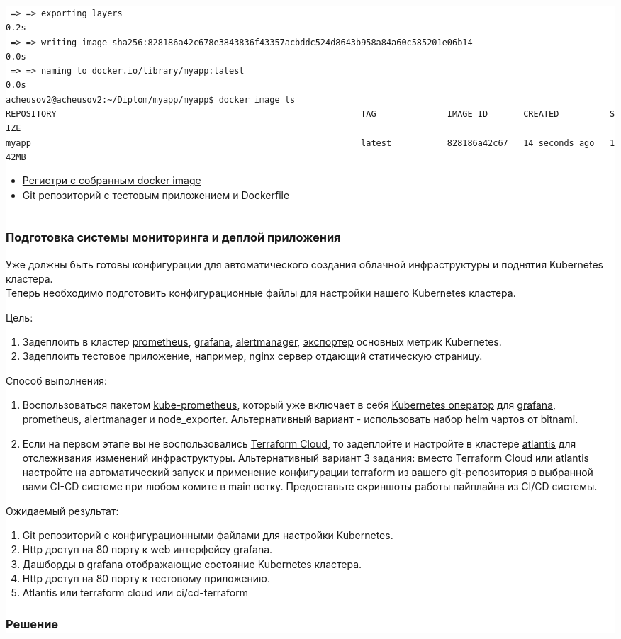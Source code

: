 ```
 => => exporting layers                                                                                                                                    0.2s
 => => writing image sha256:828186a42c678e3843836f43357acbddc524d8643b958a84a60c585201e06b14                                                               0.0s
 => => naming to docker.io/library/myapp:latest                                                                                                            0.0s
acheusov2@acheusov2:~/Diplom/myapp/myapp$ docker image ls
REPOSITORY                                                            TAG              IMAGE ID       CREATED          SIZE
myapp                                                                 latest           828186a42c67   14 seconds ago   142MB
```

  * [Регистри с собранным docker image](https://hub.docker.com/repository/docker/andrewache/myapp1/general)  
  * [Git репозиторий с тестовым приложением и Dockerfile](https://github.com/AndrewAche/myapp)

---
### Подготовка cистемы мониторинга и деплой приложения

Уже должны быть готовы конфигурации для автоматического создания облачной инфраструктуры и поднятия Kubernetes кластера.  
Теперь необходимо подготовить конфигурационные файлы для настройки нашего Kubernetes кластера.

Цель:
1. Задеплоить в кластер [prometheus](https://prometheus.io/), [grafana](https://grafana.com/), [alertmanager](https://github.com/prometheus/alertmanager), [экспортер](https://github.com/prometheus/node_exporter) основных метрик Kubernetes.
2. Задеплоить тестовое приложение, например, [nginx](https://www.nginx.com/) сервер отдающий статическую страницу.

Способ выполнения:
1. Воспользоваться пакетом [kube-prometheus](https://github.com/prometheus-operator/kube-prometheus), который уже включает в себя [Kubernetes оператор](https://operatorhub.io/) для [grafana](https://grafana.com/), [prometheus](https://prometheus.io/), [alertmanager](https://github.com/prometheus/alertmanager) и [node_exporter](https://github.com/prometheus/node_exporter). Альтернативный вариант - использовать набор helm чартов от [bitnami](https://github.com/bitnami/charts/tree/main/bitnami).

2. Если на первом этапе вы не воспользовались [Terraform Cloud](https://app.terraform.io/), то задеплойте и настройте в кластере [atlantis](https://www.runatlantis.io/) для отслеживания изменений инфраструктуры. Альтернативный вариант 3 задания: вместо Terraform Cloud или atlantis настройте на автоматический запуск и применение конфигурации terraform из вашего git-репозитория в выбранной вами CI-CD системе при любом комите в main ветку. Предоставьте скриншоты работы пайплайна из CI/CD системы.

Ожидаемый результат:
1. Git репозиторий с конфигурационными файлами для настройки Kubernetes.
2. Http доступ на 80 порту к web интерфейсу grafana.
3. Дашборды в grafana отображающие состояние Kubernetes кластера.
4. Http доступ на 80 порту к тестовому приложению.
5. Atlantis или terraform cloud или ci/cd-terraform

### Решение
